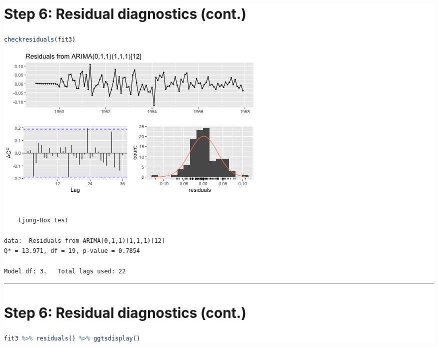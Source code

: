 # Step 6: Residual diagnostics (cont.)


```r
checkresiduals(fit3)
```

![](timeseriesforecasting3_files/figure-html/unnamed-chunk-61-1.png)

```

	Ljung-Box test

data:  Residuals from ARIMA(0,1,1)(1,1,1)[12]
Q* = 13.971, df = 19, p-value = 0.7854

Model df: 3.   Total lags used: 22
```

---
# Step 6: Residual diagnostics (cont.)


```r
fit3 %>% residuals() %>% ggtsdisplay()
```
